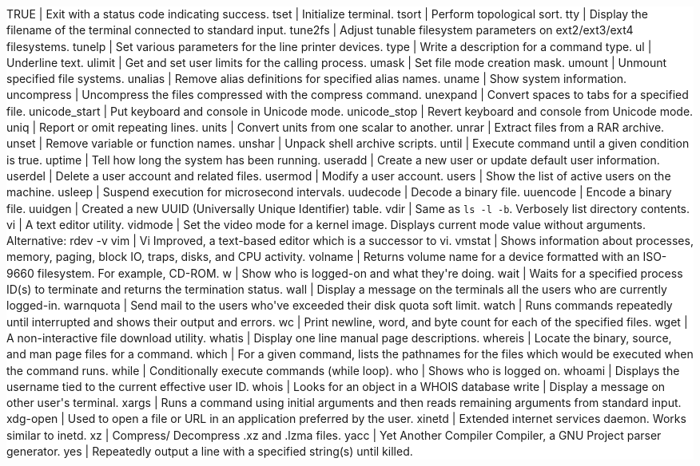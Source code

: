 TRUE | Exit with a status code indicating success.
tset | Initialize terminal.
tsort | Perform topological sort.
tty | Display the filename of the terminal connected to standard input.
tune2fs | Adjust tunable filesystem parameters on ext2/ext3/ext4 filesystems.
tunelp | Set various parameters for the line printer devices.
type | Write a description for a command type.
ul | Underline text.
ulimit | Get and set user limits for the calling process.
umask | Set file mode creation mask.
umount | Unmount specified file systems.
unalias | Remove alias definitions for specified alias names.
uname | Show system information.
uncompress | Uncompress the files compressed with the compress command.
unexpand | Convert spaces to tabs for a specified file.
unicode_start | Put keyboard and console in Unicode mode.
unicode_stop | Revert keyboard and console from Unicode mode.
uniq | Report or omit repeating lines.
units | Convert units from one scalar to another.
unrar | Extract files from a RAR archive.
unset | Remove variable or function names.
unshar | Unpack shell archive scripts.
until | Execute command until a given condition is true.
uptime | Tell how long the system has been running.
useradd | Create a new user or update default user information.
userdel | Delete a user account and related files.
usermod | Modify a user account.
users | Show the list of active users on the machine.
usleep | Suspend execution for microsecond intervals.
uudecode | Decode a binary file.
uuencode | Encode a binary file.
uuidgen | Created a new UUID (Universally Unique Identifier) table.
vdir | Same as `ls -l -b`. Verbosely list directory contents.
vi | A text editor utility.
vidmode | Set the video mode for a kernel image. Displays current mode value without arguments. Alternative: rdev -v
vim | Vi Improved, a text-based editor which is a successor to vi.
vmstat | Shows information about processes, memory, paging, block IO, traps, disks, and CPU activity.
volname | Returns volume name for a device formatted with an ISO-9660 filesystem. For example, CD-ROM.
w | Show who is logged-on and what they're doing.
wait | Waits for a specified process ID(s) to terminate and returns the termination status.
wall | Display a message on the terminals all the users who are currently logged-in.
warnquota | Send mail to the users who've exceeded their disk quota soft limit.
watch | Runs commands repeatedly until interrupted and shows their output and errors.
wc | Print newline, word, and byte count for each of the specified files.
wget | A non-interactive file download utility.
whatis | Display one line manual page descriptions.
whereis | Locate the binary, source, and man page files for a command.
which | For a given command, lists the pathnames for the files which would be executed when the command runs.
while | Conditionally execute commands (while loop).
who | Shows who is logged on.
whoami | Displays the username tied to the current effective user ID.
whois | Looks for an object in a WHOIS database
write | Display a message on other user's terminal.
xargs | Runs a command using initial arguments and then reads remaining arguments from standard input.
xdg-open | Used to open a file or URL in an application preferred by the user.
xinetd | Extended internet services daemon. Works similar to inetd.
xz | Compress/ Decompress .xz and .lzma files.
yacc | Yet Another Compiler Compiler, a GNU Project parser generator.
yes | Repeatedly output a line with a specified string(s) until killed.